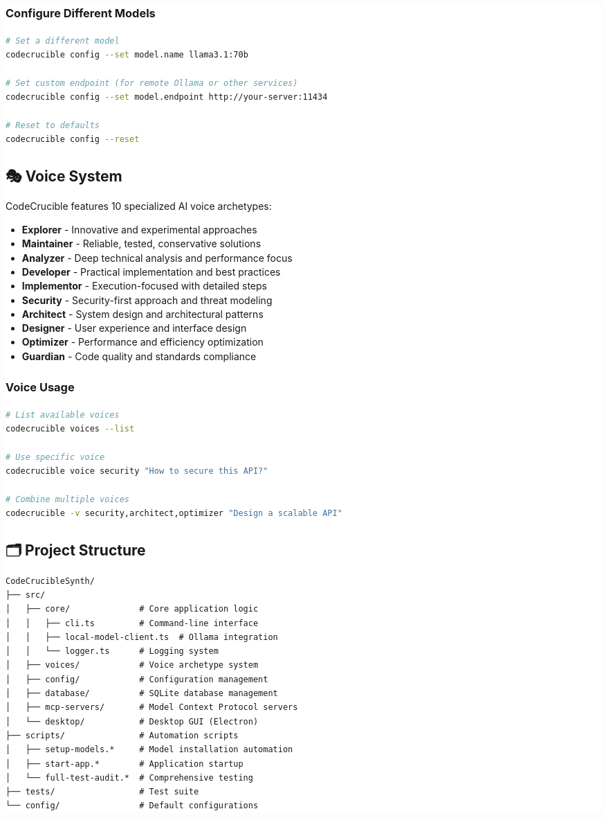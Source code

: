 ### Configure Different Models
```bash
# Set a different model
codecrucible config --set model.name llama3.1:70b

# Set custom endpoint (for remote Ollama or other services)
codecrucible config --set model.endpoint http://your-server:11434

# Reset to defaults
codecrucible config --reset
```

## 🎭 Voice System

CodeCrucible features 10 specialized AI voice archetypes:

- **Explorer** - Innovative and experimental approaches
- **Maintainer** - Reliable, tested, conservative solutions
- **Analyzer** - Deep technical analysis and performance focus
- **Developer** - Practical implementation and best practices
- **Implementor** - Execution-focused with detailed steps
- **Security** - Security-first approach and threat modeling
- **Architect** - System design and architectural patterns
- **Designer** - User experience and interface design
- **Optimizer** - Performance and efficiency optimization
- **Guardian** - Code quality and standards compliance

### Voice Usage
```bash
# List available voices
codecrucible voices --list

# Use specific voice
codecrucible voice security "How to secure this API?"

# Combine multiple voices
codecrucible -v security,architect,optimizer "Design a scalable API"
```

## 🗂️ Project Structure

```
CodeCrucibleSynth/
├── src/
│   ├── core/              # Core application logic
│   │   ├── cli.ts         # Command-line interface
│   │   ├── local-model-client.ts  # Ollama integration
│   │   └── logger.ts      # Logging system
│   ├── voices/            # Voice archetype system
│   ├── config/            # Configuration management
│   ├── database/          # SQLite database management
│   ├── mcp-servers/       # Model Context Protocol servers
│   └── desktop/           # Desktop GUI (Electron)
├── scripts/               # Automation scripts
│   ├── setup-models.*     # Model installation automation
│   ├── start-app.*        # Application startup
│   └── full-test-audit.*  # Comprehensive testing
├── tests/                 # Test suite
└── config/                # Default configurations
```
